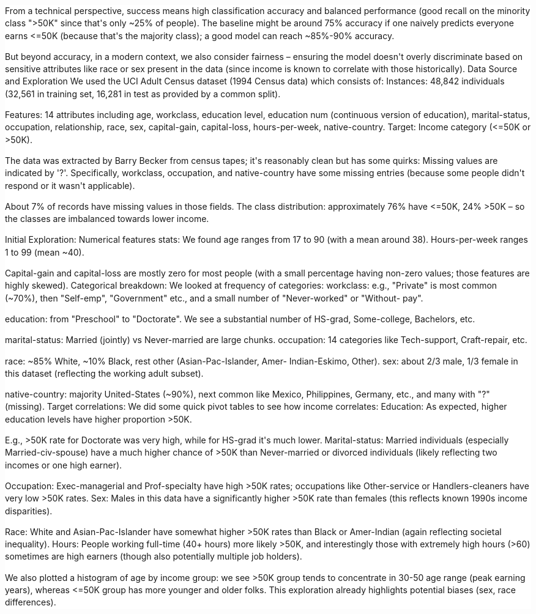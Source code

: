 From a technical perspective, success means high classification accuracy and balanced performance (good recall on the minority class ">50K" since that's only ~25% of people). The baseline might be around 75% accuracy if one naively predicts everyone earns <=50K (because that's the majority class); a good model can reach ~85%-90% accuracy.

But beyond accuracy, in a modern context, we also consider fairness – ensuring the model doesn't overly discriminate based on sensitive attributes like race or sex present in the data (since income is known to correlate with those historically). Data Source and Exploration We used the UCI Adult Census dataset (1994 Census data) which consists of: Instances: 48,842 individuals (32,561 in training set, 16,281 in test as provided by a common split).

Features: 14 attributes including age, workclass, education level, education num (continuous version of education), marital-status, occupation, relationship, race, sex, capital-gain, capital-loss, hours-per-week, native-country. Target: Income category (<=50K or >50K).

The data was extracted by Barry Becker from census tapes; it's reasonably clean but has some quirks: Missing values are indicated by '?'. Specifically, workclass, occupation, and native-country have some missing entries (because some people didn't respond or it wasn't applicable).

About 7% of records have missing values in those fields. The class distribution: approximately 76% have <=50K, 24% >50K – so the classes are imbalanced towards lower income.

Initial Exploration: Numerical features stats: We found age ranges from 17 to 90 (with a mean around 38). Hours-per-week ranges 1 to 99 (mean ~40).

Capital-gain and capital-loss are mostly zero for most people (with a small percentage having non-zero values; those features are highly skewed). Categorical breakdown: We looked at frequency of categories: workclass: e.g., "Private" is most common (~70%), then "Self-emp", "Government" etc., and a small number of "Never-worked" or "Without- pay".

education: from "Preschool" to "Doctorate". We see a substantial number of HS-grad, Some-college, Bachelors, etc.

marital-status: Married (jointly) vs Never-married are large chunks. occupation: 14 categories like Tech-support, Craft-repair, etc.

race: ~85% White, ~10% Black, rest other (Asian-Pac-Islander, Amer- Indian-Eskimo, Other). sex: about 2/3 male, 1/3 female in this dataset (reflecting the working adult subset).

native-country: majority United-States (~90%), next common like Mexico, Philippines, Germany, etc., and many with "?" (missing). Target correlations: We did some quick pivot tables to see how income correlates: Education: As expected, higher education levels have higher proportion >50K.

E.g., >50K rate for Doctorate was very high, while for HS-grad it's much lower. Marital-status: Married individuals (especially Married-civ-spouse) have a much higher chance of >50K than Never-married or divorced individuals (likely reflecting two incomes or one high earner).

Occupation: Exec-managerial and Prof-specialty have high >50K rates; occupations like Other-service or Handlers-cleaners have very low >50K rates. Sex: Males in this data have a significantly higher >50K rate than females (this reflects known 1990s income disparities).

Race: White and Asian-Pac-Islander have somewhat higher >50K rates than Black or Amer-Indian (again reflecting societal inequality). Hours: People working full-time (40+ hours) more likely >50K, and interestingly those with extremely high hours (>60) sometimes are high earners (though also potentially multiple job holders).

We also plotted a histogram of age by income group: we see >50K group tends to concentrate in 30-50 age range (peak earning years), whereas <=50K group has more younger and older folks. This exploration already highlights potential biases (sex, race differences).
